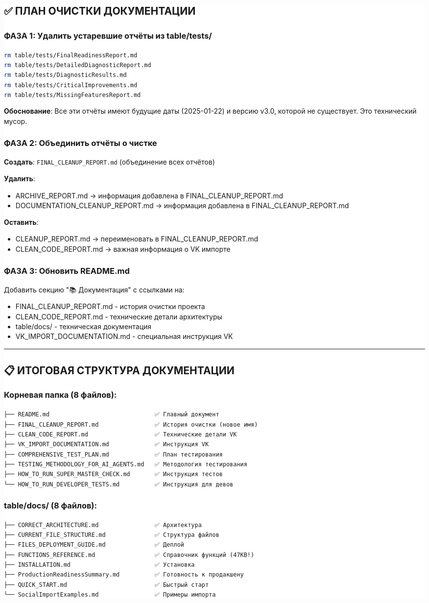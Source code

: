 
## ✅ ПЛАН ОЧИСТКИ ДОКУМЕНТАЦИИ

### ФАЗА 1: Удалить устаревшие отчёты из table/tests/

```bash
rm table/tests/FinalReadinessReport.md
rm table/tests/DetailedDiagnosticReport.md
rm table/tests/DiagnosticResults.md
rm table/tests/CriticalImprovements.md
rm table/tests/MissingFeaturesReport.md
```

**Обоснование**: Все эти отчёты имеют будущие даты (2025-01-22) и версию v3.0, которой не существует. Это технический мусор.

### ФАЗА 2: Объединить отчёты о чистке

**Создать**: `FINAL_CLEANUP_REPORT.md` (объединение всех отчётов)

**Удалить**:
- ARCHIVE_REPORT.md → информация добавлена в FINAL_CLEANUP_REPORT.md
- DOCUMENTATION_CLEANUP_REPORT.md → информация добавлена в FINAL_CLEANUP_REPORT.md

**Оставить**:
- CLEANUP_REPORT.md → переименовать в FINAL_CLEANUP_REPORT.md
- CLEAN_CODE_REPORT.md → важная информация о VK импорте

### ФАЗА 3: Обновить README.md

Добавить секцию "📚 Документация" с ссылками на:
- FINAL_CLEANUP_REPORT.md - история очистки проекта
- CLEAN_CODE_REPORT.md - технические детали архитектуры
- table/docs/ - техническая документация
- VK_IMPORT_DOCUMENTATION.md - специальная инструкция VK

---

## 📋 ИТОГОВАЯ СТРУКТУРА ДОКУМЕНТАЦИИ

### Корневая папка (8 файлов):
```
├── README.md                              ✅ Главный документ
├── FINAL_CLEANUP_REPORT.md                ✅ История очистки (новое имя)
├── CLEAN_CODE_REPORT.md                   ✅ Технические детали VK
├── VK_IMPORT_DOCUMENTATION.md             ✅ Инструкция VK
├── COMPREHENSIVE_TEST_PLAN.md             ✅ План тестирования
├── TESTING_METHODOLOGY_FOR_AI_AGENTS.md   ✅ Методология тестирования
├── HOW_TO_RUN_SUPER_MASTER_CHECK.md       ✅ Инструкция тестов
└── HOW_TO_RUN_DEVELOPER_TESTS.md          ✅ Инструкция для девов
```

### table/docs/ (8 файлов):
```
├── CORRECT_ARCHITECTURE.md                ✅ Архитектура
├── CURRENT_FILE_STRUCTURE.md              ✅ Структура файлов
├── FILES_DEPLOYMENT_GUIDE.md              ✅ Деплой
├── FUNCTIONS_REFERENCE.md                 ✅ Справочник функций (47KB!)
├── INSTALLATION.md                        ✅ Установка
├── ProductionReadinessSummary.md          ✅ Готовность к продакшену
├── QUICK_START.md                         ✅ Быстрый старт
└── SocialImportExamples.md                ✅ Примеры импорта
```
